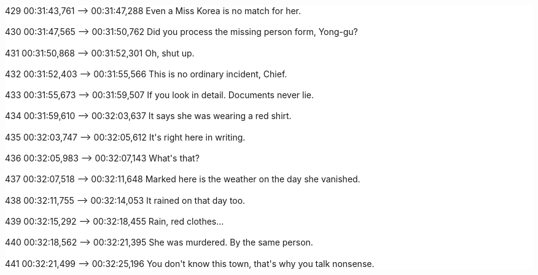 429
00:31:43,761 --> 00:31:47,288
Even a Miss Korea
is no match for her.

430
00:31:47,565 --> 00:31:50,762
Did you process the missing
person form, Yong-gu?

431
00:31:50,868 --> 00:31:52,301
Oh, shut up.

432
00:31:52,403 --> 00:31:55,566
This is no ordinary incident, Chief.

433
00:31:55,673 --> 00:31:59,507
If you look in detail.
Documents never lie.

434
00:31:59,610 --> 00:32:03,637
It says she was
wearing a red shirt.

435
00:32:03,747 --> 00:32:05,612
It's right here in writing.

436
00:32:05,983 --> 00:32:07,143
What's that?

437
00:32:07,518 --> 00:32:11,648
Marked here is the weather
on the day she vanished.

438
00:32:11,755 --> 00:32:14,053
It rained on that day too.

439
00:32:15,292 --> 00:32:18,455
Rain, red clothes...

440
00:32:18,562 --> 00:32:21,395
She was murdered.
By the same person.

441
00:32:21,499 --> 00:32:25,196
You don't know this town,
that's why you talk nonsense.
